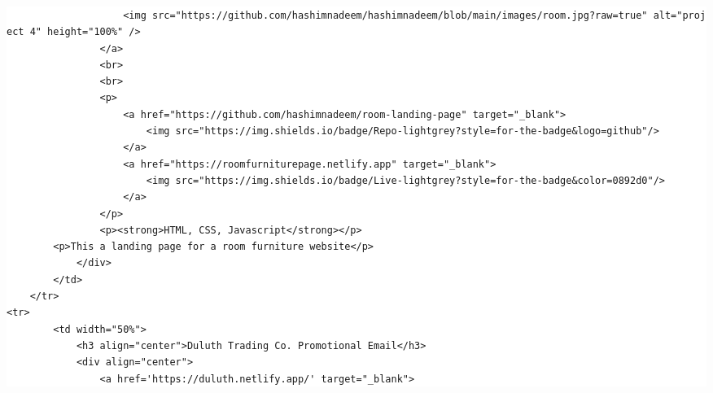                         <img src="https://github.com/hashimnadeem/hashimnadeem/blob/main/images/room.jpg?raw=true" alt="project 4" height="100%" />
                    </a>
                    <br>
                    <br>
                    <p>
                        <a href="https://github.com/hashimnadeem/room-landing-page" target="_blank">
							<img src="https://img.shields.io/badge/Repo-lightgrey?style=for-the-badge&logo=github"/>
						</a>  
						<a href="https://roomfurniturepage.netlify.app" target="_blank">
							<img src="https://img.shields.io/badge/Live-lightgrey?style=for-the-badge&color=0892d0"/>
						</a>	
                    </p>
                    <p><strong>HTML, CSS, Javascript</strong></p>
		    <p>This a landing page for a room furniture website</p>
                </div>	
            </td>
        </tr>
	<tr>
			<td width="50%">
				<h3 align="center">Duluth Trading Co. Promotional Email</h3>
				<div align="center">  
					<a href='https://duluth.netlify.app/' target="_blank">